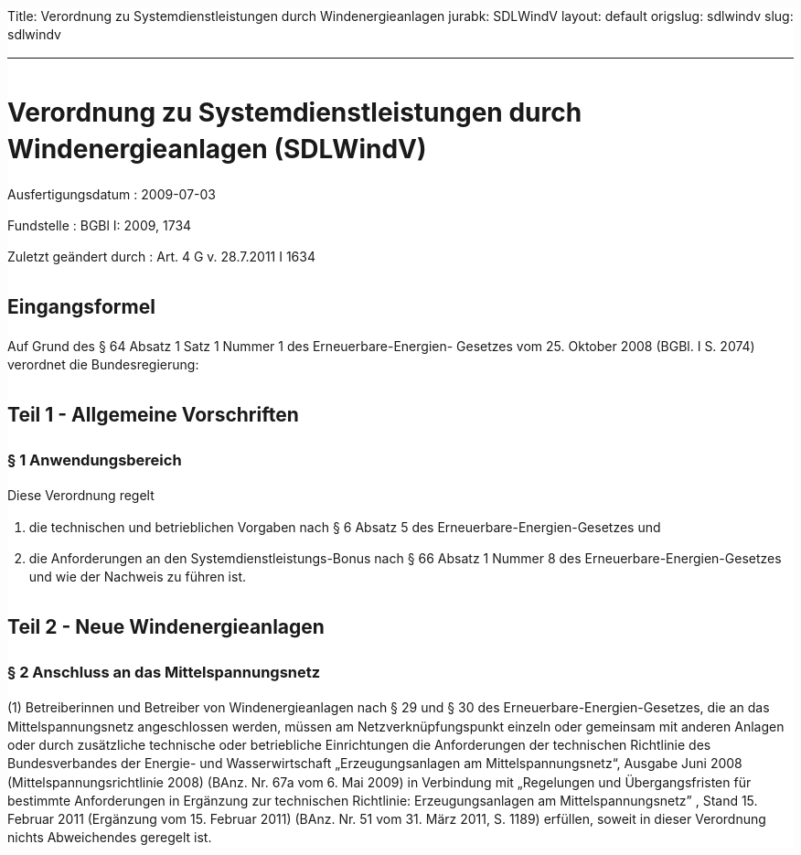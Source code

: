 Title: Verordnung zu Systemdienstleistungen durch Windenergieanlagen
jurabk: SDLWindV
layout: default
origslug: sdlwindv
slug: sdlwindv

---

# Verordnung zu Systemdienstleistungen durch Windenergieanlagen (SDLWindV)

Ausfertigungsdatum
:   2009-07-03

Fundstelle
:   BGBl I: 2009, 1734

Zuletzt geändert durch
:   Art. 4 G v. 28.7.2011 I 1634


## Eingangsformel

Auf Grund des § 64 Absatz 1 Satz 1 Nummer 1 des Erneuerbare-Energien-
Gesetzes vom 25. Oktober 2008 (BGBl. I S. 2074) verordnet die
Bundesregierung:


## Teil 1 - Allgemeine Vorschriften


### § 1 Anwendungsbereich

Diese Verordnung regelt

1.  die technischen und betrieblichen Vorgaben nach § 6 Absatz 5 des
    Erneuerbare-Energien-Gesetzes und


2.  die Anforderungen an den Systemdienstleistungs-Bonus nach § 66 Absatz
    1 Nummer 8 des Erneuerbare-Energien-Gesetzes und wie der Nachweis zu
    führen ist.





## Teil 2 - Neue Windenergieanlagen


### § 2 Anschluss an das Mittelspannungsnetz

(1) Betreiberinnen und Betreiber von Windenergieanlagen nach § 29 und
§ 30 des Erneuerbare-Energien-Gesetzes, die an das Mittelspannungsnetz
angeschlossen werden, müssen am Netzverknüpfungspunkt einzeln oder
gemeinsam mit anderen Anlagen oder durch zusätzliche technische oder
betriebliche Einrichtungen die Anforderungen der technischen
Richtlinie des Bundesverbandes der Energie- und Wasserwirtschaft
„Erzeugungsanlagen am Mittelspannungsnetz“, Ausgabe Juni 2008
(Mittelspannungsrichtlinie 2008) (BAnz. Nr. 67a vom 6. Mai 2009) in
Verbindung mit „Regelungen und Übergangsfristen für bestimmte
Anforderungen in Ergänzung zur technischen Richtlinie:
Erzeugungsanlagen am Mittelspannungsnetz” , Stand 15. Februar 2011
(Ergänzung vom 15. Februar 2011) (BAnz. Nr. 51 vom 31. März 2011, S.
1189) erfüllen, soweit in dieser Verordnung nichts Abweichendes
geregelt ist.
